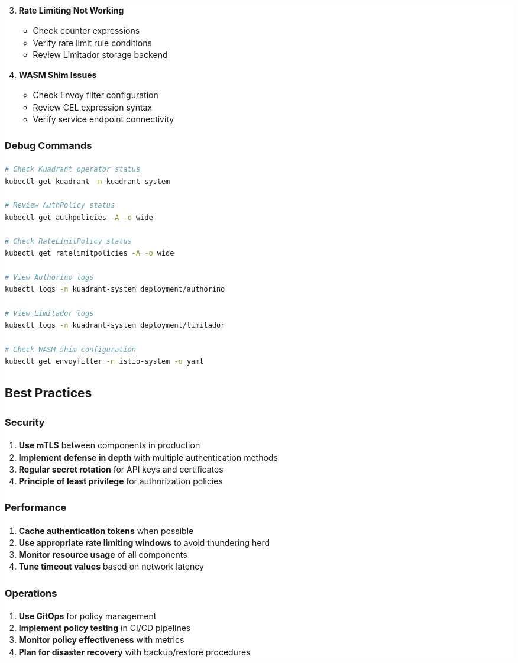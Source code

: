 3. **Rate Limiting Not Working**
   - Check counter expressions
   - Verify rate limit rule conditions
   - Review Limitador storage backend

4. **WASM Shim Issues**
   - Check Envoy filter configuration
   - Review CEL expression syntax
   - Verify service endpoint connectivity

### Debug Commands

```bash
# Check Kuadrant operator status
kubectl get kuadrant -n kuadrant-system

# Review AuthPolicy status
kubectl get authpolicies -A -o wide

# Check RateLimitPolicy status
kubectl get ratelimitpolicies -A -o wide

# View Authorino logs
kubectl logs -n kuadrant-system deployment/authorino

# View Limitador logs
kubectl logs -n kuadrant-system deployment/limitador

# Check WASM shim configuration
kubectl get envoyfilter -n istio-system -o yaml
```

## Best Practices

### Security

1. **Use mTLS** between components in production
2. **Implement defense in depth** with multiple authentication methods
3. **Regular secret rotation** for API keys and certificates
4. **Principle of least privilege** for authorization policies

### Performance

1. **Cache authentication tokens** when possible
2. **Use appropriate rate limiting windows** to avoid thundering herd
3. **Monitor resource usage** of all components
4. **Tune timeout values** based on network latency

### Operations

1. **Use GitOps** for policy management
2. **Implement policy testing** in CI/CD pipelines
3. **Monitor policy effectiveness** with metrics
4. **Plan for disaster recovery** with backup/restore procedures

